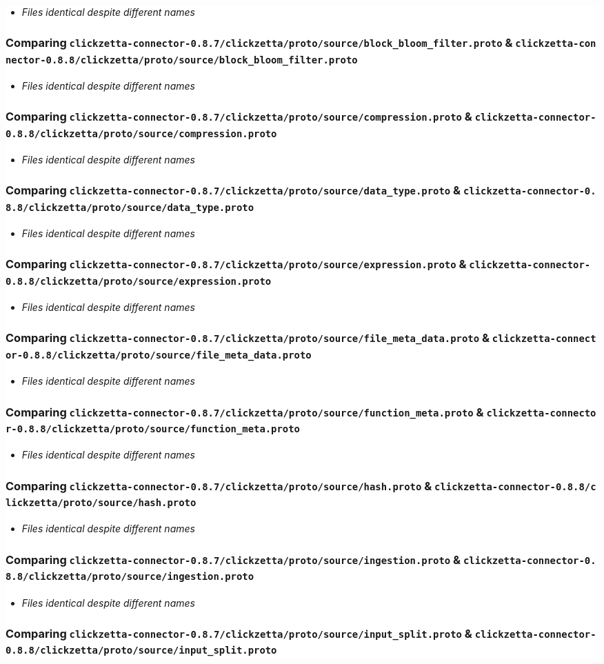  * *Files identical despite different names*

### Comparing `clickzetta-connector-0.8.7/clickzetta/proto/source/block_bloom_filter.proto` & `clickzetta-connector-0.8.8/clickzetta/proto/source/block_bloom_filter.proto`

 * *Files identical despite different names*

### Comparing `clickzetta-connector-0.8.7/clickzetta/proto/source/compression.proto` & `clickzetta-connector-0.8.8/clickzetta/proto/source/compression.proto`

 * *Files identical despite different names*

### Comparing `clickzetta-connector-0.8.7/clickzetta/proto/source/data_type.proto` & `clickzetta-connector-0.8.8/clickzetta/proto/source/data_type.proto`

 * *Files identical despite different names*

### Comparing `clickzetta-connector-0.8.7/clickzetta/proto/source/expression.proto` & `clickzetta-connector-0.8.8/clickzetta/proto/source/expression.proto`

 * *Files identical despite different names*

### Comparing `clickzetta-connector-0.8.7/clickzetta/proto/source/file_meta_data.proto` & `clickzetta-connector-0.8.8/clickzetta/proto/source/file_meta_data.proto`

 * *Files identical despite different names*

### Comparing `clickzetta-connector-0.8.7/clickzetta/proto/source/function_meta.proto` & `clickzetta-connector-0.8.8/clickzetta/proto/source/function_meta.proto`

 * *Files identical despite different names*

### Comparing `clickzetta-connector-0.8.7/clickzetta/proto/source/hash.proto` & `clickzetta-connector-0.8.8/clickzetta/proto/source/hash.proto`

 * *Files identical despite different names*

### Comparing `clickzetta-connector-0.8.7/clickzetta/proto/source/ingestion.proto` & `clickzetta-connector-0.8.8/clickzetta/proto/source/ingestion.proto`

 * *Files identical despite different names*

### Comparing `clickzetta-connector-0.8.7/clickzetta/proto/source/input_split.proto` & `clickzetta-connector-0.8.8/clickzetta/proto/source/input_split.proto`
